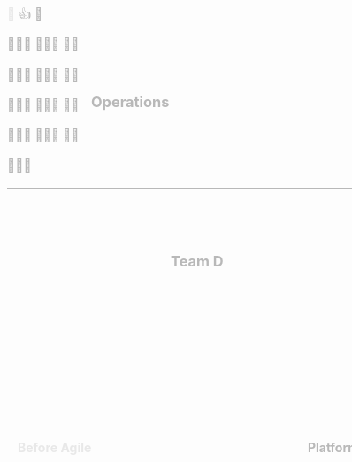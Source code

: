 <span style="position: absolute; left: 64px; top: 475px; height: 2px; width: 410px; background: white; opacity: 0.3" />
<span style="position: absolute; left: 506px; top: 475px; height: 2px; width: 410px; background: white;" v-motion :initial="{ scale: 0 }" :enter="{ scale: 1, opacity: 0.3, transition: { type: 'keyframes', ease: 'linear', duration: 500, delay: 500 } }"/>
<span class="smallEmoji" style="left: 32px; top: 445px; opacity: 0.3">🦖</span>
<strong style="position: absolute; left: 12px; top: 490px; opacity: 0.3; fontSize: 18px">Before Agile</strong>
<span class="smallEmoji" style="top: 445px" v-motion :initial="{ opacity: 1 }" :enter="{ opacity: 0.3, transition: { type: 'keyframes', ease: 'linear', duration: 500, delay: 500 } }">👍</span>
<strong style="position: absolute; left: 340px; top: 490px; width: 300px; text-align: center; fontSize: 18px" v-motion :initial="{ opacity: 1 }" :enter="{ opacity: 0.3, transition: { type: 'keyframes', ease: 'linear', duration: 500, delay: 500 } }">Agile</strong>
<span class="smallEmoji" style="left: unset; right: 25px; top: 445px" v-motion :initial="{ x: -413 }" :enter="{ x: 0, transition: { type: 'keyframes', ease: 'linear', duration: 1000 } }">🚀</span>
<strong style="position: absolute; right: 12px; top: 490px; fontSize: 18px" v-motion :initial="{ y: 35 }" :enter="{ y: 0, transition: { type: 'keyframes', ease: 'linear', duration: 500, delay: 500 } }">Platform</strong>


<span class="emoji" style="left: 400px; top: 20px">🧑🏽‍💻</span>
<span class="emoji" style="left: 530px; top: 20px">🧑🏿‍💻</span>
<span class="emoji" style="left: 465px; top: 20px">👩‍💻</span>
<h3 style="position: absolute; left: 440px; top: 75px">Team A</h3>


<span class="emoji" style="left: 660px; top: 200px">🧑🏽‍💻</span>
<span class="emoji" style="left: 790px; top: 200px">🧑🏿‍💻</span>
<span class="emoji" style="left: 725px; top: 200px">👩‍💻</span>
<h3 style="position: absolute; left: 710px; top: 255px">Team B</h3>


<span class="emoji" style="left: 400px; top: 355px">🧑🏽‍💻</span>
<span class="emoji" style="left: 530px; top: 355px">🧑🏿‍💻</span>
<span class="emoji" style="left: 465px; top: 355px">👩‍💻</span>
<h3 style="position: absolute; left: 440px; top: 410px">Team C</h3>


<span class="emoji" style="left: 140px; top: 200px">🧑🏽‍💻</span>
<span class="emoji" style="left: 270px; top: 200px">🧑🏿‍💻</span>
<span class="emoji" style="left: 205px; top: 200px">👩‍💻</span>
<h3 style="position: absolute; left: 185px; top: 255px">Team D</h3>


<span class="emoji" style="left: 140px; top: 20px">👩🏽‍💻</span>
<h3 style="position: absolute; left: 95px; top: 75px">Operations</h3>

---


<span style="position: absolute; left: 64px; top: 475px; height: 2px; width: 410px; background: white; opacity: 0.3" />
<span style="position: absolute; left: 506px; top: 475px; height: 2px; width: 410px; background: white; opacity: 0.3"/>
<span class="smallEmoji" style="left: 32px; top: 445px; opacity: 0.3">🦖</span>
<strong style="position: absolute; left: 12px; top: 490px; opacity: 0.3; fontSize: 18px">Before Agile</strong>
<span class="smallEmoji" style="top: 445px; opacity: 0.3">👍</span>
<strong style="position: absolute; left: 340px; top: 490px; width: 300px; text-align: center; opacity: 0.3; fontSize: 18px">Agile</strong>
<span class="smallEmoji" style="left: unset; right: 25px; top: 445px">🚀</span>
<strong style="position: absolute; right: 12px; top: 490px; fontSize: 18px">Platform</strong>
